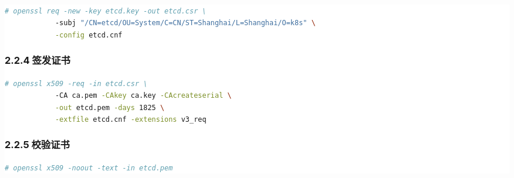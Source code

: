 ```bash
# openssl req -new -key etcd.key -out etcd.csr \
			-subj "/CN=etcd/OU=System/C=CN/ST=Shanghai/L=Shanghai/O=k8s" \
			-config etcd.cnf
```

### 2.2.4 签发证书

```bash
# openssl x509 -req -in etcd.csr \
			-CA ca.pem -CAkey ca.key -CAcreateserial \
			-out etcd.pem -days 1825 \
			-extfile etcd.cnf -extensions v3_req
```

### 2.2.5 校验证书

```bash
# openssl x509 -noout -text -in etcd.pem
```





